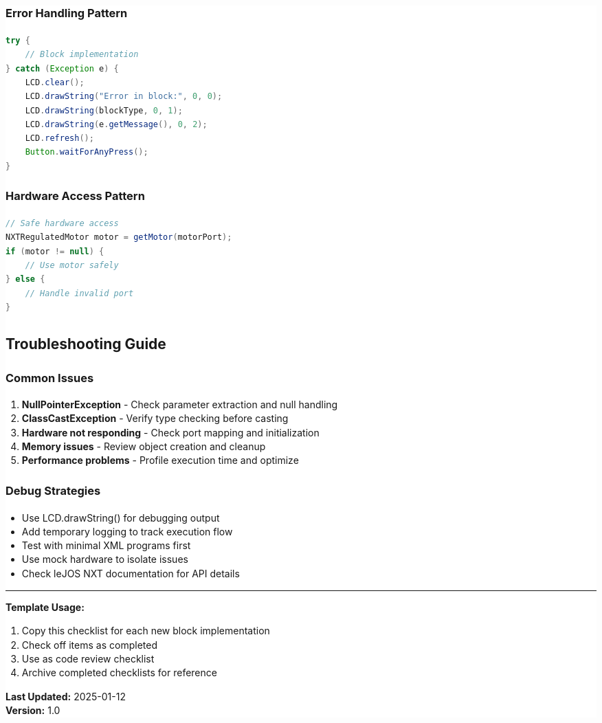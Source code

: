 ### Error Handling Pattern
```java
try {
    // Block implementation
} catch (Exception e) {
    LCD.clear();
    LCD.drawString("Error in block:", 0, 0);
    LCD.drawString(blockType, 0, 1);
    LCD.drawString(e.getMessage(), 0, 2);
    LCD.refresh();
    Button.waitForAnyPress();
}
```

### Hardware Access Pattern
```java
// Safe hardware access
NXTRegulatedMotor motor = getMotor(motorPort);
if (motor != null) {
    // Use motor safely
} else {
    // Handle invalid port
}
```

## Troubleshooting Guide

### Common Issues
1. **NullPointerException** - Check parameter extraction and null handling
2. **ClassCastException** - Verify type checking before casting
3. **Hardware not responding** - Check port mapping and initialization
4. **Memory issues** - Review object creation and cleanup
5. **Performance problems** - Profile execution time and optimize

### Debug Strategies
- Use LCD.drawString() for debugging output
- Add temporary logging to track execution flow
- Test with minimal XML programs first
- Use mock hardware to isolate issues
- Check leJOS NXT documentation for API details

---

**Template Usage:**
1. Copy this checklist for each new block implementation
2. Check off items as completed
3. Use as code review checklist
4. Archive completed checklists for reference

**Last Updated:** 2025-01-12  
**Version:** 1.0
